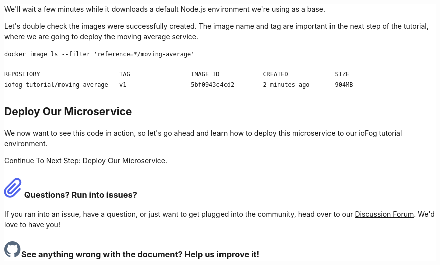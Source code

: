 We'll wait a few minutes while it downloads a default Node.js environment we're using as a base.

Let's double check the images were successfully created. The image name and tag are important in the next step of the tutorial, where we are going to deploy the moving average service.

```console
docker image ls --filter 'reference=*/moving-average'

REPOSITORY                      TAG                 IMAGE ID            CREATED             SIZE
iofog-tutorial/moving-average   v1                  5bf0943c4cd2        2 minutes ago       904MB
```

## Deploy Our Microservice

We now want to see this code in action, so let's go ahead and learn how to deploy this microservice to our ioFog tutorial environment.

[Continue To Next Step: Deploy Our Microservice](../tutorial/deploy-our-microservice).

<aside class="notifications note">
  <h3><img src="/static/images/icos/ico-note.svg" alt=""/> Questions? Run into issues?</h3>
  <p>If you ran into an issue, have a question, or just want to get plugged into the community, head over to our <a href="https://discuss.iofog.org/">Discussion Forum</a>. We'd love to have you!</p>
</aside>

<aside class="notifications contribute">
  <h3><img src="/static/images/icos/ico-github.svg" alt=""/>See anything wrong with the document? Help us improve it!</h3>
  <a href="https://github.com/eclipse-iofog/iofog.org/edit/develop/content/docs/3.0/tutorial/create-our-first-microservice-javascript.md"
    target="_blank">
    
  </a>
</aside>
